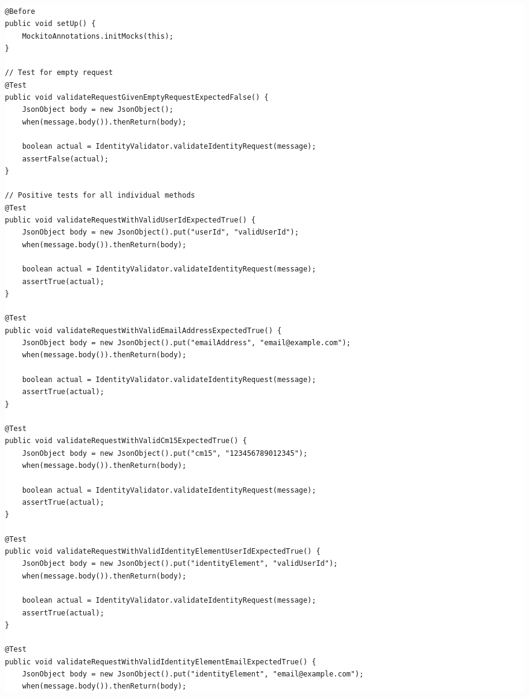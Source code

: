     @Before
    public void setUp() {
        MockitoAnnotations.initMocks(this);
    }

    // Test for empty request
    @Test
    public void validateRequestGivenEmptyRequestExpectedFalse() {
        JsonObject body = new JsonObject();
        when(message.body()).thenReturn(body);

        boolean actual = IdentityValidator.validateIdentityRequest(message);
        assertFalse(actual);
    }

    // Positive tests for all individual methods
    @Test
    public void validateRequestWithValidUserIdExpectedTrue() {
        JsonObject body = new JsonObject().put("userId", "validUserId");
        when(message.body()).thenReturn(body);

        boolean actual = IdentityValidator.validateIdentityRequest(message);
        assertTrue(actual);
    }

    @Test
    public void validateRequestWithValidEmailAddressExpectedTrue() {
        JsonObject body = new JsonObject().put("emailAddress", "email@example.com");
        when(message.body()).thenReturn(body);

        boolean actual = IdentityValidator.validateIdentityRequest(message);
        assertTrue(actual);
    }

    @Test
    public void validateRequestWithValidCm15ExpectedTrue() {
        JsonObject body = new JsonObject().put("cm15", "123456789012345");
        when(message.body()).thenReturn(body);

        boolean actual = IdentityValidator.validateIdentityRequest(message);
        assertTrue(actual);
    }

    @Test
    public void validateRequestWithValidIdentityElementUserIdExpectedTrue() {
        JsonObject body = new JsonObject().put("identityElement", "validUserId");
        when(message.body()).thenReturn(body);

        boolean actual = IdentityValidator.validateIdentityRequest(message);
        assertTrue(actual);
    }

    @Test
    public void validateRequestWithValidIdentityElementEmailExpectedTrue() {
        JsonObject body = new JsonObject().put("identityElement", "email@example.com");
        when(message.body()).thenReturn(body);
